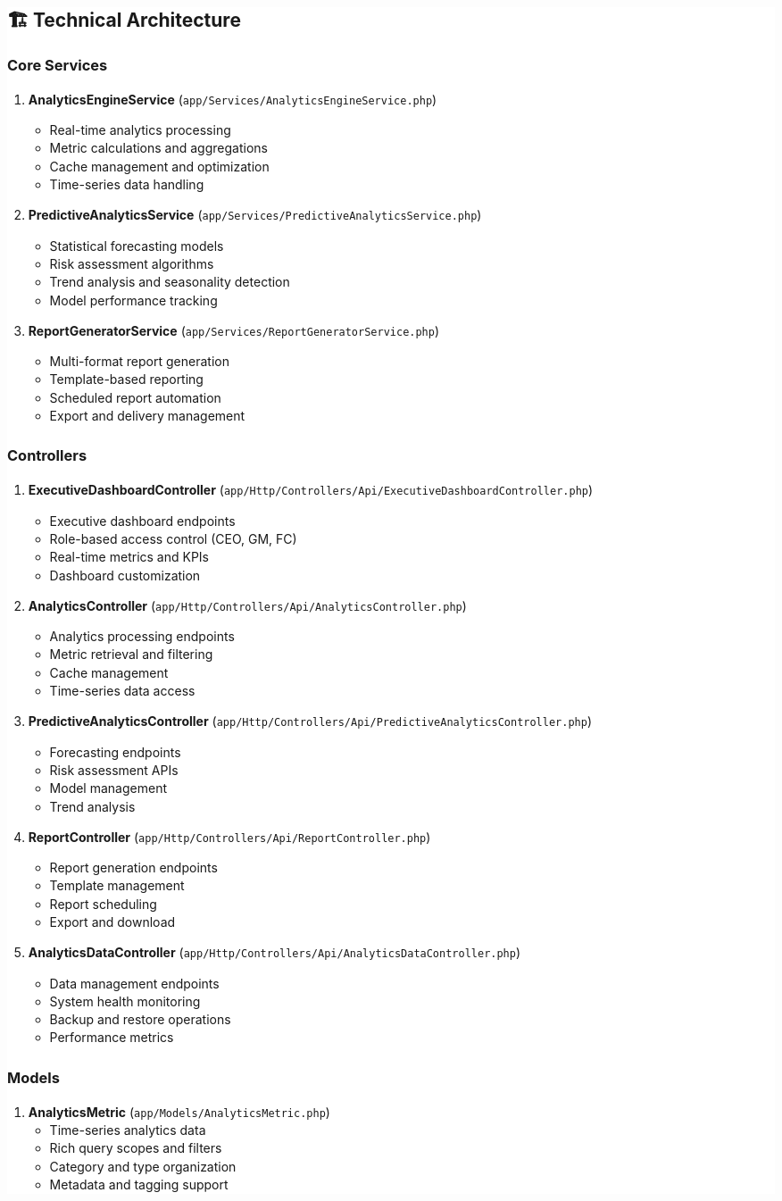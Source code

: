## 🏗️ Technical Architecture

### Core Services
1. **AnalyticsEngineService** (`app/Services/AnalyticsEngineService.php`)
   - Real-time analytics processing
   - Metric calculations and aggregations
   - Cache management and optimization
   - Time-series data handling

2. **PredictiveAnalyticsService** (`app/Services/PredictiveAnalyticsService.php`)
   - Statistical forecasting models
   - Risk assessment algorithms
   - Trend analysis and seasonality detection
   - Model performance tracking

3. **ReportGeneratorService** (`app/Services/ReportGeneratorService.php`)
   - Multi-format report generation
   - Template-based reporting
   - Scheduled report automation
   - Export and delivery management

### Controllers
1. **ExecutiveDashboardController** (`app/Http/Controllers/Api/ExecutiveDashboardController.php`)
   - Executive dashboard endpoints
   - Role-based access control (CEO, GM, FC)
   - Real-time metrics and KPIs
   - Dashboard customization

2. **AnalyticsController** (`app/Http/Controllers/Api/AnalyticsController.php`)
   - Analytics processing endpoints
   - Metric retrieval and filtering
   - Cache management
   - Time-series data access

3. **PredictiveAnalyticsController** (`app/Http/Controllers/Api/PredictiveAnalyticsController.php`)
   - Forecasting endpoints
   - Risk assessment APIs
   - Model management
   - Trend analysis

4. **ReportController** (`app/Http/Controllers/Api/ReportController.php`)
   - Report generation endpoints
   - Template management
   - Report scheduling
   - Export and download

5. **AnalyticsDataController** (`app/Http/Controllers/Api/AnalyticsDataController.php`)
   - Data management endpoints
   - System health monitoring
   - Backup and restore operations
   - Performance metrics

### Models
1. **AnalyticsMetric** (`app/Models/AnalyticsMetric.php`)
   - Time-series analytics data
   - Rich query scopes and filters
   - Category and type organization
   - Metadata and tagging support
